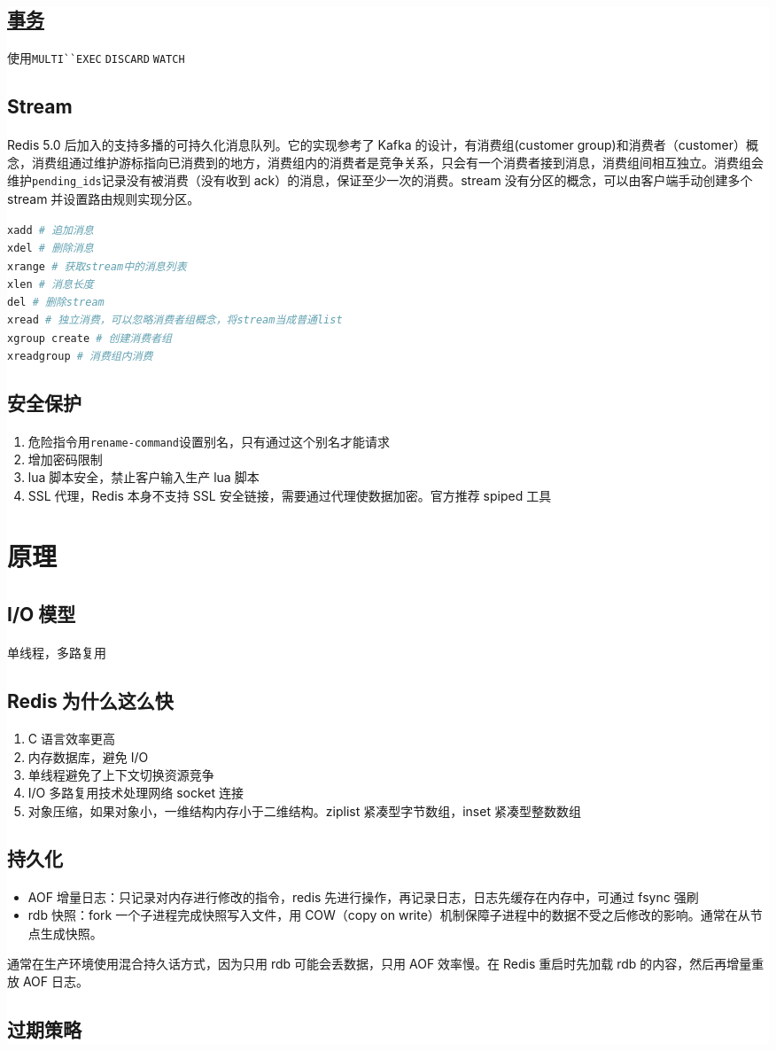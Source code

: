 ## [事务](https://redis.io/topics/transactions)

使用` MULTI``EXEC ` `DISCARD` `WATCH`

## Stream

Redis 5.0 后加入的支持多播的可持久化消息队列。它的实现参考了 Kafka 的设计，有消费组(customer group)和消费者（customer）概念，消费组通过维护游标指向已消费到的地方，消费组内的消费者是竞争关系，只会有一个消费者接到消息，消费组间相互独立。消费组会维护`pending_ids`记录没有被消费（没有收到 ack）的消息，保证至少一次的消费。stream 没有分区的概念，可以由客户端手动创建多个 stream 并设置路由规则实现分区。

```sh
xadd # 追加消息
xdel # 删除消息
xrange # 获取stream中的消息列表
xlen # 消息长度
del # 删除stream
xread # 独立消费，可以忽略消费者组概念，将stream当成普通list
xgroup create # 创建消费者组
xreadgroup # 消费组内消费
```

## 安全保护

1. 危险指令用`rename-command`设置别名，只有通过这个别名才能请求
2. 增加密码限制
3. lua 脚本安全，禁止客户输入生产 lua 脚本
4. SSL 代理，Redis 本身不支持 SSL 安全链接，需要通过代理使数据加密。官方推荐 spiped 工具

# 原理

## I/O 模型

单线程，多路复用

## Redis 为什么这么快

1. C 语言效率更高
2. 内存数据库，避免 I/O
3. 单线程避免了上下文切换资源竞争
4. I/O 多路复用技术处理网络 socket 连接
5. 对象压缩，如果对象小，一维结构内存小于二维结构。ziplist 紧凑型字节数组，inset 紧凑型整数数组

## 持久化

- AOF 增量日志：只记录对内存进行修改的指令，redis 先进行操作，再记录日志，日志先缓存在内存中，可通过 fsync 强刷
- rdb 快照：fork 一个子进程完成快照写入文件，用 COW（copy on write）机制保障子进程中的数据不受之后修改的影响。通常在从节点生成快照。

通常在生产环境使用混合持久话方式，因为只用 rdb 可能会丢数据，只用 AOF 效率慢。在 Redis 重启时先加载 rdb 的内容，然后再增量重放 AOF 日志。

## 过期策略
